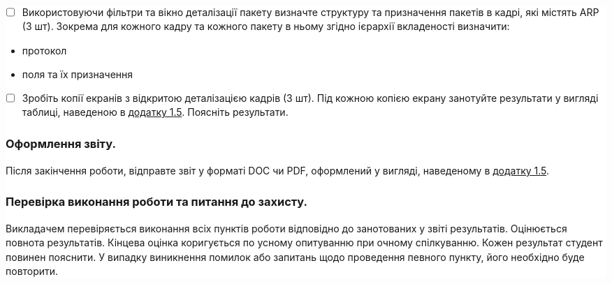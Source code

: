 - [ ] Використовуючи фільтри та вікно деталізації пакету визначте структуру та призначення пакетів в кадрі, які містять ARP (3 шт). Зокрема для кожного кадру та кожного пакету в ньому згідно ієрархії вкладеності визначити:

- протокол

- поля та їх призначення

- [ ] Зробіть копії екранів з відкритою деталізацією кадрів (3 шт). Під кожною копією екрану занотуйте результати у вигляді таблиці, наведеною в [додатку 1.5](d1_5.md). Поясніть результати.

### Оформлення звіту.

Після закінчення роботи, відправте звіт у форматі DOC чи PDF, оформлений у вигляді, наведеному в [додатку 1.5](d1_5.md).

### Перевірка виконання роботи та питання до захисту.

Викладачем перевіряється виконання всіх пунктів роботи відповідно до занотованих у звіті результатів. Оцінюється повнота результатів. Кінцева оцінка коригується по усному опитуванню при очному спілкуванню. Кожен результат студент повинен пояснити. У випадку виникнення помилок або запитань щодо проведення певного пункту, його необхідно буде повторити. 
